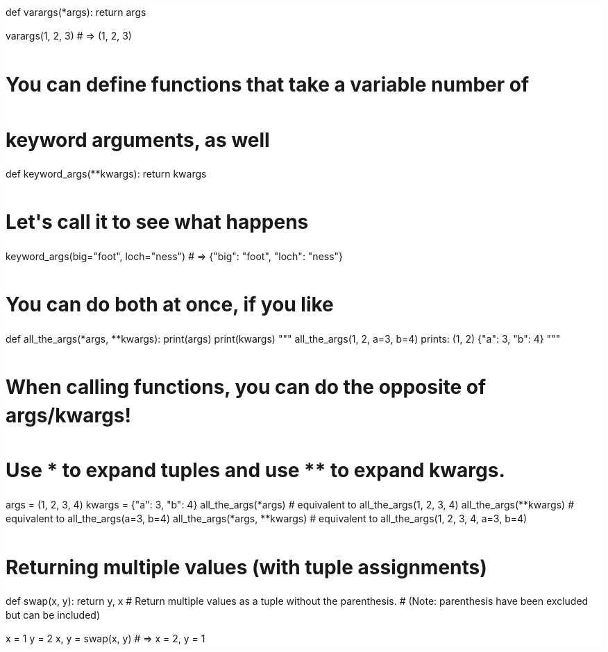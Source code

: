 def varargs(\*args):
return args

varargs(1, 2, 3) # => (1, 2, 3)

# You can define functions that take a variable number of

# keyword arguments, as well

def keyword_args(\*\*kwargs):
return kwargs

# Let's call it to see what happens

keyword_args(big="foot", loch="ness") # => {"big": "foot", "loch": "ness"}

# You can do both at once, if you like

def all_the_args(\*args, \*\*kwargs):
print(args)
print(kwargs)
"""
all_the_args(1, 2, a=3, b=4) prints:
(1, 2)
{"a": 3, "b": 4}
"""

# When calling functions, you can do the opposite of args/kwargs!

# Use \* to expand tuples and use \*\* to expand kwargs.

args = (1, 2, 3, 4)
kwargs = {"a": 3, "b": 4}
all_the_args(*args) # equivalent to all_the_args(1, 2, 3, 4)
all_the_args(\*\*kwargs) # equivalent to all_the_args(a=3, b=4)
all_the_args(*args, \*\*kwargs) # equivalent to all_the_args(1, 2, 3, 4, a=3, b=4)

# Returning multiple values (with tuple assignments)

def swap(x, y):
return y, x # Return multiple values as a tuple without the parenthesis. # (Note: parenthesis have been excluded but can be included)

x = 1
y = 2
x, y = swap(x, y) # => x = 2, y = 1
